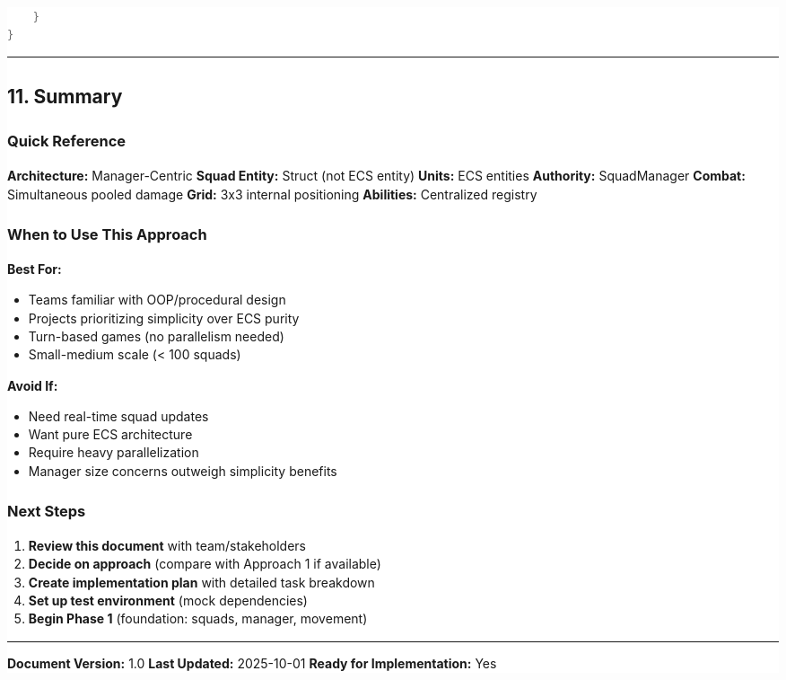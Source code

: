 ```go
	}
}
```

---

## 11. Summary

### Quick Reference

**Architecture:** Manager-Centric
**Squad Entity:** Struct (not ECS entity)
**Units:** ECS entities
**Authority:** SquadManager
**Combat:** Simultaneous pooled damage
**Grid:** 3x3 internal positioning
**Abilities:** Centralized registry

### When to Use This Approach

**Best For:**
- Teams familiar with OOP/procedural design
- Projects prioritizing simplicity over ECS purity
- Turn-based games (no parallelism needed)
- Small-medium scale (< 100 squads)

**Avoid If:**
- Need real-time squad updates
- Want pure ECS architecture
- Require heavy parallelization
- Manager size concerns outweigh simplicity benefits

### Next Steps

1. **Review this document** with team/stakeholders
2. **Decide on approach** (compare with Approach 1 if available)
3. **Create implementation plan** with detailed task breakdown
4. **Set up test environment** (mock dependencies)
5. **Begin Phase 1** (foundation: squads, manager, movement)

---

**Document Version:** 1.0
**Last Updated:** 2025-10-01
**Ready for Implementation:** Yes
